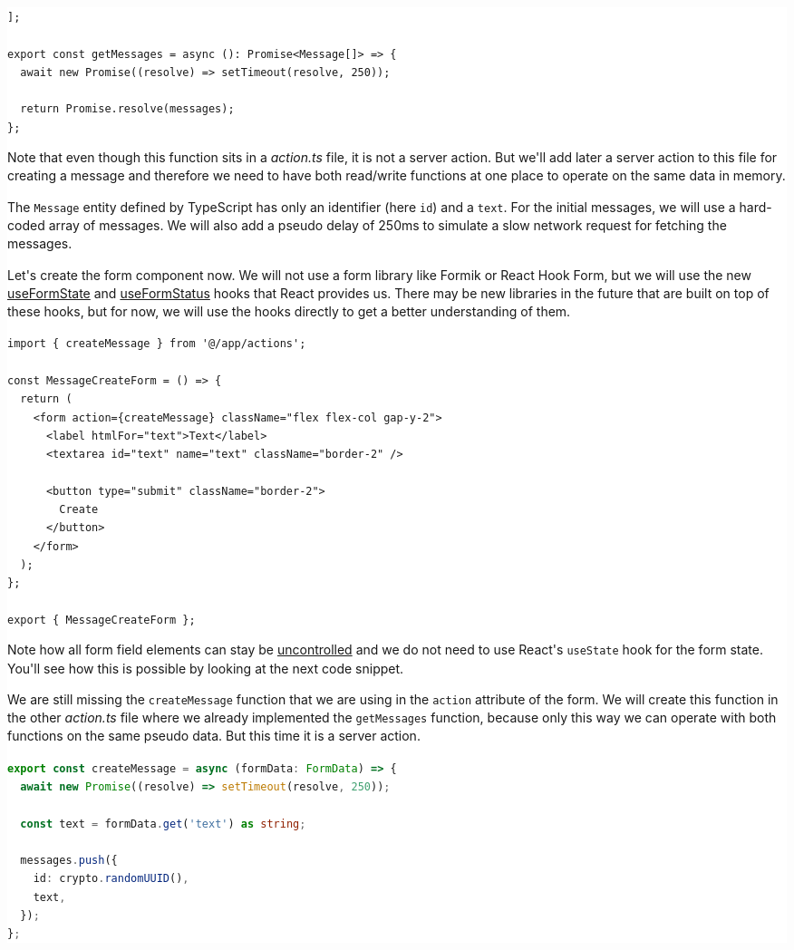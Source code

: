 ```tsx
];

export const getMessages = async (): Promise<Message[]> => {
  await new Promise((resolve) => setTimeout(resolve, 250));

  return Promise.resolve(messages);
};
```

Note that even though this function sits in a *action.ts* file, it is not a server action. But we'll add later a server action to this file for creating a message and therefore we need to have both read/write functions at one place to operate on the same data in memory.

The `Message` entity defined by TypeScript has only an identifier (here `id`) and a `text`. For the initial messages, we will use a hard-coded array of messages. We will also add a pseudo delay of 250ms to simulate a slow network request for fetching the messages.

Let's create the form component now. We will not use a form library like Formik or React Hook Form, but we will use the new [useFormState](https://react.dev/reference/react-dom/hooks/useFormState) and [useFormStatus](https://react.dev/reference/react-dom/hooks/useFormStatus) hooks that React provides us. There may be new libraries in the future that are built on top of these hooks, but for now, we will use the hooks directly to get a better understanding of them.

```tsx
import { createMessage } from '@/app/actions';

const MessageCreateForm = () => {
  return (
    <form action={createMessage} className="flex flex-col gap-y-2">
      <label htmlFor="text">Text</label>
      <textarea id="text" name="text" className="border-2" />

      <button type="submit" className="border-2">
        Create
      </button>
    </form>
  );
};

export { MessageCreateForm };
```

Note how all form field elements can stay be [uncontrolled](/react-controlled-components/) and we do not need to use React's `useState` hook for the form state. You'll see how this is possible by looking at the next code snippet.

We are still missing the `createMessage` function that we are using in the `action` attribute of the form. We will create this function in the other *action.ts* file where we already implemented the `getMessages` function, because only this way we can operate with both functions on the same pseudo data. But this time it is a server action.

```ts
export const createMessage = async (formData: FormData) => {
  await new Promise((resolve) => setTimeout(resolve, 250));

  const text = formData.get('text') as string;

  messages.push({
    id: crypto.randomUUID(),
    text,
  });
};
```
